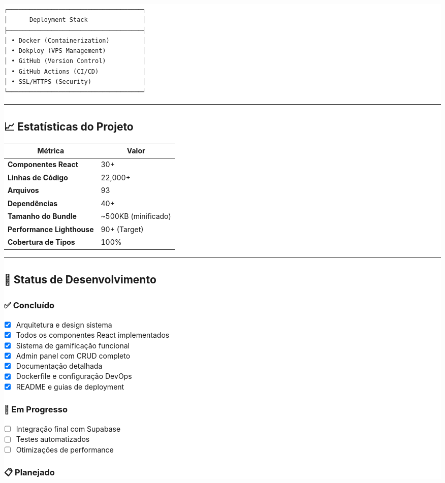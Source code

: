 ```
┌─────────────────────────────────────┐
│      Deployment Stack               │
├─────────────────────────────────────┤
│ • Docker (Containerization)         │
│ • Dokploy (VPS Management)          │
│ • GitHub (Version Control)          │
│ • GitHub Actions (CI/CD)            │
│ • SSL/HTTPS (Security)              │
└─────────────────────────────────────┘
```

---

## 📈 Estatísticas do Projeto

| Métrica                    | Valor               |
| -------------------------- | ------------------- |
| **Componentes React**      | 30+                 |
| **Linhas de Código**       | 22,000+             |
| **Arquivos**               | 93                  |
| **Dependências**           | 40+                 |
| **Tamanho do Bundle**      | ~500KB (minificado) |
| **Performance Lighthouse** | 90+ (Target)        |
| **Cobertura de Tipos**     | 100%                |

---

## 🚀 Status de Desenvolvimento

### ✅ Concluído

- [x] Arquitetura e design sistema
- [x] Todos os componentes React implementados
- [x] Sistema de gamificação funcional
- [x] Admin panel com CRUD completo
- [x] Documentação detalhada
- [x] Dockerfile e configuração DevOps
- [x] README e guias de deployment

### 🔄 Em Progresso

- [ ] Integração final com Supabase
- [ ] Testes automatizados
- [ ] Otimizações de performance

### 📋 Planejado
